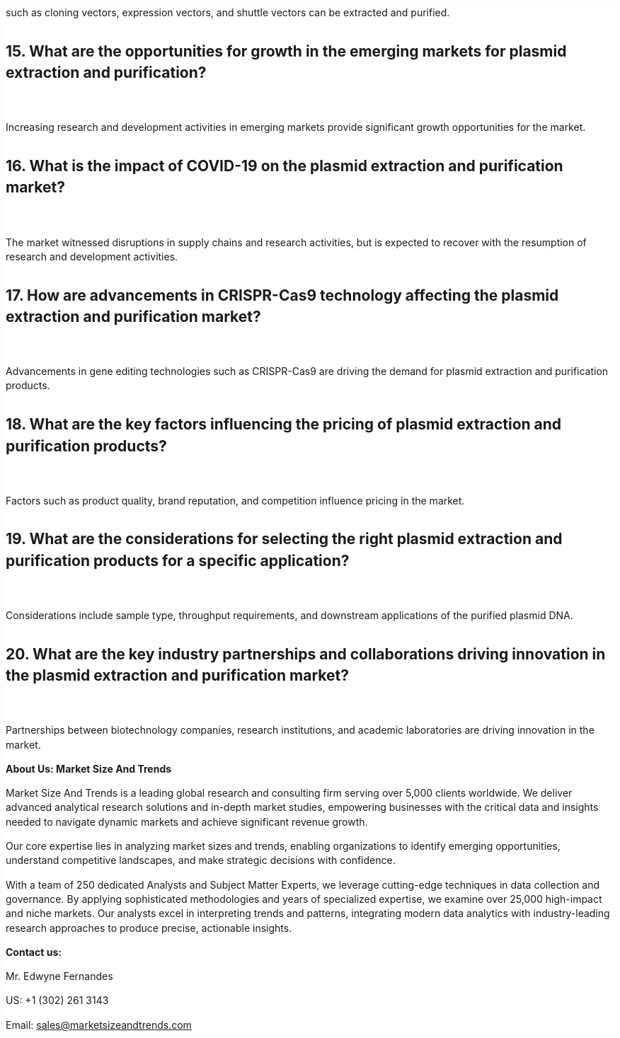 such as cloning vectors, expression vectors, and shuttle vectors can be extracted and purified.</p>  <h2>15. What are the opportunities for growth in the emerging markets for plasmid extraction and purification?</h2>  <p>&nbsp;</p><p>Increasing research and development activities in emerging markets provide significant growth opportunities for the market.</p>  <h2>16. What is the impact of COVID-19 on the plasmid extraction and purification market?</h2>  <p>&nbsp;</p><p>The market witnessed disruptions in supply chains and research activities, but is expected to recover with the resumption of research and development activities.</p>  <h2>17. How are advancements in CRISPR-Cas9 technology affecting the plasmid extraction and purification market?</h2>  <p>&nbsp;</p><p>Advancements in gene editing technologies such as CRISPR-Cas9 are driving the demand for plasmid extraction and purification products.</p>  <h2>18. What are the key factors influencing the pricing of plasmid extraction and purification products?</h2>  <p>&nbsp;</p><p>Factors such as product quality, brand reputation, and competition influence pricing in the market.</p>  <h2>19. What are the considerations for selecting the right plasmid extraction and purification products for a specific application?</h2>  <p>&nbsp;</p><p>Considerations include sample type, throughput requirements, and downstream applications of the purified plasmid DNA.</p>  <h2>20. What are the key industry partnerships and collaborations driving innovation in the plasmid extraction and purification market?</h2>  <p>&nbsp;</p><p>Partnerships between biotechnology companies, research institutions, and academic laboratories are driving innovation in the market.</p></body></html></p><p><strong>About Us:&nbsp;Market Size And Trends</strong></p><p>Market Size And Trends&nbsp;is a leading global research and consulting firm serving over 5,000 clients worldwide. We deliver advanced analytical research solutions and in-depth market studies, empowering businesses with the critical data and insights needed to navigate dynamic markets and achieve significant revenue growth.</p><p>Our core expertise lies in analyzing market sizes and trends, enabling organizations to identify emerging opportunities, understand competitive landscapes, and make strategic decisions with confidence.</p><p>With a team of 250 dedicated Analysts and Subject Matter Experts, we leverage cutting-edge techniques in data collection and governance. By applying sophisticated methodologies and years of specialized expertise, we examine over 25,000 high-impact and niche markets. Our analysts excel in interpreting trends and patterns, integrating modern data analytics with industry-leading research approaches to produce precise, actionable insights.</p><p><strong>Contact us:</strong></p><p>Mr. Edwyne Fernandes</p><p>US: +1 (302) 261 3143</p><p>Email: <a href="mailto:sales@marketsizeandtrends.com">sales@marketsizeandtrends.com</a>&nbsp;</p>
